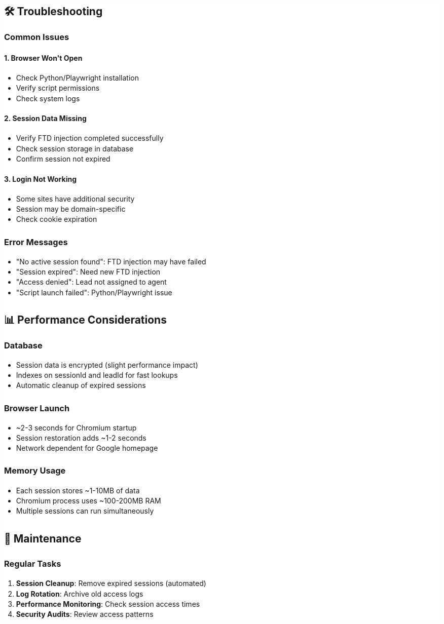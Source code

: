 ## 🛠️ Troubleshooting

### Common Issues

#### 1. Browser Won't Open
- Check Python/Playwright installation
- Verify script permissions
- Check system logs

#### 2. Session Data Missing
- Verify FTD injection completed successfully
- Check session storage in database
- Confirm session not expired

#### 3. Login Not Working
- Some sites have additional security
- Session may be domain-specific
- Check cookie expiration

### Error Messages
- "No active session found": FTD injection may have failed
- "Session expired": Need new FTD injection
- "Access denied": Lead not assigned to agent
- "Script launch failed": Python/Playwright issue

## 📊 Performance Considerations

### Database
- Session data is encrypted (slight performance impact)
- Indexes on sessionId and leadId for fast lookups
- Automatic cleanup of expired sessions

### Browser Launch
- ~2-3 seconds for Chromium startup
- Session restoration adds ~1-2 seconds
- Network dependent for Google homepage

### Memory Usage
- Each session stores ~1-10MB of data
- Chromium process uses ~100-200MB RAM
- Multiple sessions can run simultaneously

## 🔄 Maintenance

### Regular Tasks
1. **Session Cleanup**: Remove expired sessions (automated)
2. **Log Rotation**: Archive old access logs
3. **Performance Monitoring**: Check session access times
4. **Security Audits**: Review access patterns
